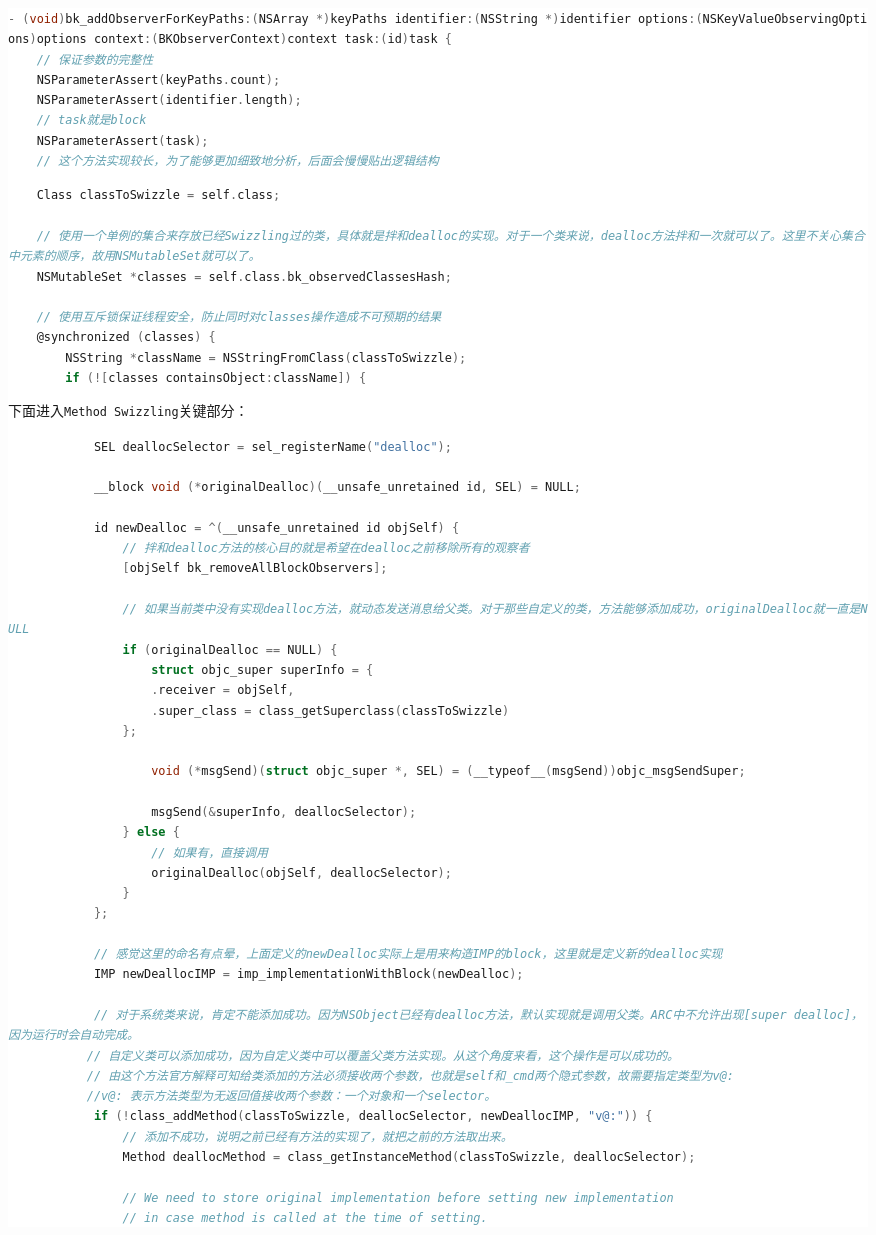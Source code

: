 ```C
- (void)bk_addObserverForKeyPaths:(NSArray *)keyPaths identifier:(NSString *)identifier options:(NSKeyValueObservingOptions)options context:(BKObserverContext)context task:(id)task {
	// 保证参数的完整性
	NSParameterAssert(keyPaths.count);
	NSParameterAssert(identifier.length);
    // task就是block
	NSParameterAssert(task);
	// 这个方法实现较长，为了能够更加细致地分析，后面会慢慢贴出逻辑结构
```

```C
	Class classToSwizzle = self.class;
	
	// 使用一个单例的集合来存放已经Swizzling过的类，具体就是拌和dealloc的实现。对于一个类来说，dealloc方法拌和一次就可以了。这里不关心集合中元素的顺序，故用NSMutableSet就可以了。
	NSMutableSet *classes = self.class.bk_observedClassesHash;

	// 使用互斥锁保证线程安全，防止同时对classes操作造成不可预期的结果
	@synchronized (classes) {
		NSString *className = NSStringFromClass(classToSwizzle);
		if (![classes containsObject:className]) {
```
下面进入`Method Swizzling`关键部分：

```C
			SEL deallocSelector = sel_registerName("dealloc");
            
			__block void (*originalDealloc)(__unsafe_unretained id, SEL) = NULL;
            
			id newDealloc = ^(__unsafe_unretained id objSelf) {
				// 拌和dealloc方法的核心目的就是希望在dealloc之前移除所有的观察者
		        [objSelf bk_removeAllBlockObservers];
                
                // 如果当前类中没有实现dealloc方法，就动态发送消息给父类。对于那些自定义的类，方法能够添加成功，originalDealloc就一直是NULL
	            if (originalDealloc == NULL) {
		            struct objc_super superInfo = {
	                .receiver = objSelf,
	                .super_class = class_getSuperclass(classToSwizzle)
	            };
                    
		            void (*msgSend)(struct objc_super *, SEL) = (__typeof__(msgSend))objc_msgSendSuper;
            
		            msgSend(&superInfo, deallocSelector);
	            } else {
		            // 如果有，直接调用
		            originalDealloc(objSelf, deallocSelector);
	            }
	        };
            
            // 感觉这里的命名有点晕，上面定义的newDealloc实际上是用来构造IMP的block，这里就是定义新的dealloc实现
	        IMP newDeallocIMP = imp_implementationWithBlock(newDealloc);
            
            // 对于系统类来说，肯定不能添加成功。因为NSObject已经有dealloc方法，默认实现就是调用父类。ARC中不允许出现[super dealloc]，因为运行时会自动完成。
           // 自定义类可以添加成功，因为自定义类中可以覆盖父类方法实现。从这个角度来看，这个操作是可以成功的。
           // 由这个方法官方解释可知给类添加的方法必须接收两个参数，也就是self和_cmd两个隐式参数，故需要指定类型为v@:
           //v@: 表示方法类型为无返回值接收两个参数：一个对象和一个selector。
			if (!class_addMethod(classToSwizzle, deallocSelector, newDeallocIMP, "v@:")) {
                // 添加不成功，说明之前已经有方法的实现了，就把之前的方法取出来。
				Method deallocMethod = class_getInstanceMethod(classToSwizzle, deallocSelector);
                
                // We need to store original implementation before setting new implementation
                // in case method is called at the time of setting.
```